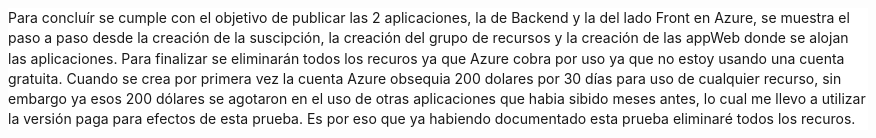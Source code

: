 Para concluír se cumple con el objetivo de publicar las 2 aplicaciones, la de Backend y la del lado Front en Azure, se muestra el paso a paso desde la creación de la suscipción, la creación del grupo de recursos y la creación de las appWeb donde se alojan las aplicaciones. Para finalizar se eliminarán todos los recuros ya que Azure cobra por uso ya que no estoy usando una cuenta gratuita. Cuando se crea por primera vez la cuenta Azure obsequia 200 dolares por 30 días para uso de cualquier recurso, sin embargo ya esos 200 dólares se agotaron en el uso de otras aplicaciones que habia sibido meses antes, lo cual me llevo a utilizar la versión paga para efectos de esta prueba. Es por eso que ya habiendo documentado esta prueba eliminaré todos los recuros.























































